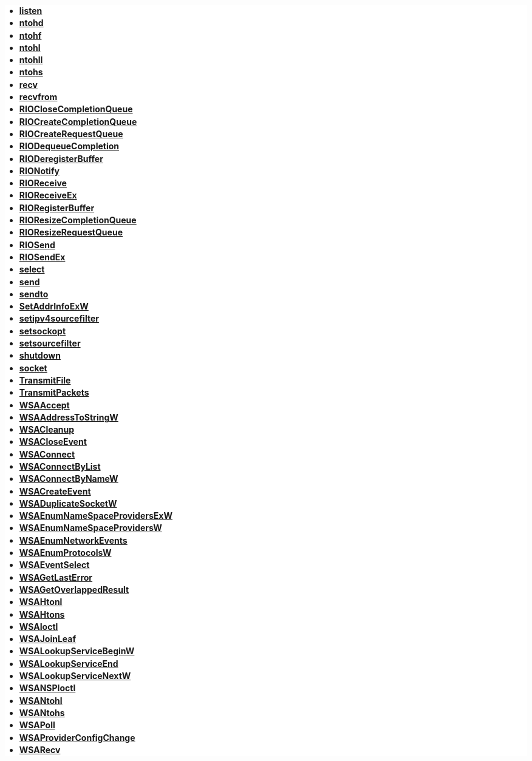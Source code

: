 -   [**listen**](/windows/desktop/api/Winsock2/nf-winsock2-listen)
-   [**ntohd**](/windows/desktop/api/Winsock2/nf-winsock2-ntohd)
-   [**ntohf**](/windows/desktop/api/Winsock2/nf-winsock2-ntohf)
-   [**ntohl**](/windows/desktop/api/winsock/nf-winsock-ntohl)
-   [**ntohll**](/windows/desktop/api/Winsock2/nf-winsock2-ntohll)
-   [**ntohs**](/windows/desktop/api/winsock/nf-winsock-ntohs)
-   [**recv**](/windows/desktop/api/winsock/nf-winsock-recv)
-   [**recvfrom**](/windows/desktop/api/winsock/nf-winsock-recvfrom)
-   [**RIOCloseCompletionQueue**](https://msdn.microsoft.com/library/Hh448837(v=VS.85).aspx)
-   [**RIOCreateCompletionQueue**](https://msdn.microsoft.com/library/Hh448841(v=VS.85).aspx)
-   [**RIOCreateRequestQueue**](https://msdn.microsoft.com/library/Hh448843(v=VS.85).aspx)
-   [**RIODequeueCompletion**](https://msdn.microsoft.com/library/Hh448845(v=VS.85).aspx)
-   [**RIODeregisterBuffer**](https://msdn.microsoft.com/library/Hh448847(v=VS.85).aspx)
-   [**RIONotify**](https://msdn.microsoft.com/library/Hh437191(v=VS.85).aspx)
-   [**RIOReceive**](https://msdn.microsoft.com/library/Hh437193(v=VS.85).aspx)
-   [**RIOReceiveEx**](https://msdn.microsoft.com/library/Hh437196(v=VS.85).aspx)
-   [**RIORegisterBuffer**](https://msdn.microsoft.com/library/Hh437199(v=VS.85).aspx)
-   [**RIOResizeCompletionQueue**](https://msdn.microsoft.com/library/Hh437202(v=VS.85).aspx)
-   [**RIOResizeRequestQueue**](https://msdn.microsoft.com/library/Hh437204(v=VS.85).aspx)
-   [**RIOSend**](https://msdn.microsoft.com/library/Hh437213(v=VS.85).aspx)
-   [**RIOSendEx**](https://msdn.microsoft.com/library/Hh437216(v=VS.85).aspx)
-   [**select**](/windows/desktop/api/Winsock2/nf-winsock2-select)
-   [**send**](/windows/desktop/api/Winsock2/nf-winsock2-send)
-   [**sendto**](/windows/desktop/api/winsock/nf-winsock-sendto)
-   [**SetAddrInfoExW**](/windows/desktop/api/Ws2tcpip/nf-ws2tcpip-setaddrinfoexa)
-   [**setipv4sourcefilter**](/windows/desktop/api/Ws2tcpip/nf-ws2tcpip-setipv4sourcefilter)
-   [**setsockopt**](/windows/desktop/api/winsock/nf-winsock-setsockopt)
-   [**setsourcefilter**](/windows/desktop/api/Ws2tcpip/nf-ws2tcpip-setsourcefilter)
-   [**shutdown**](/windows/desktop/api/winsock/nf-winsock-shutdown)
-   [**socket**](/windows/desktop/api/Winsock2/nf-winsock2-socket)
-   [**TransmitFile**](https://msdn.microsoft.com/library/ms740565(v=VS.85).aspx)
-   [**TransmitPackets**](/windows/desktop/api/Mswsock/nc-mswsock-lpfn_transmitpackets)
-   [**WSAAccept**](/windows/desktop/api/Winsock2/nf-winsock2-wsaaccept)
-   [**WSAAddressToStringW**](/windows/desktop/api/Winsock2/nf-winsock2-wsaaddresstostringa)
-   [**WSACleanup**](/windows/desktop/api/winsock/nf-winsock-wsacleanup)
-   [**WSACloseEvent**](/windows/desktop/api/Winsock2/nf-winsock2-wsacloseevent)
-   [**WSAConnect**](/windows/desktop/api/Winsock2/nf-winsock2-wsaconnect)
-   [**WSAConnectByList**](/windows/desktop/api/Winsock2/nf-winsock2-wsaconnectbylist)
-   [**WSAConnectByNameW**](/windows/desktop/api/Winsock2/nf-winsock2-wsaconnectbynamea)
-   [**WSACreateEvent**](/windows/desktop/api/Winsock2/nf-winsock2-wsacreateevent)
-   [**WSADuplicateSocketW**](/windows/desktop/api/Winsock2/nf-winsock2-wsaduplicatesocketa)
-   [**WSAEnumNameSpaceProvidersExW**](/windows/desktop/api/Winsock2/nf-winsock2-wsaenumnamespaceprovidersexa)
-   [**WSAEnumNameSpaceProvidersW**](/windows/desktop/api/Winsock2/nf-winsock2-wsaenumnamespaceprovidersa)
-   [**WSAEnumNetworkEvents**](/windows/desktop/api/Winsock2/nf-winsock2-wsaenumnetworkevents)
-   [**WSAEnumProtocolsW**](/windows/desktop/api/Winsock2/nf-winsock2-wsaenumprotocolsa)
-   [**WSAEventSelect**](/windows/desktop/api/Winsock2/nf-winsock2-wsaeventselect)
-   [**WSAGetLastError**](/windows/desktop/api/winsock/nf-winsock-wsagetlasterror)
-   [**WSAGetOverlappedResult**](/windows/desktop/api/Winsock2/nf-winsock2-wsagetoverlappedresult)
-   [**WSAHtonl**](/windows/desktop/api/Winsock2/nf-winsock2-wsahtonl)
-   [**WSAHtons**](/windows/desktop/api/Winsock2/nf-winsock2-wsahtons)
-   [**WSAIoctl**](/windows/desktop/api/Winsock2/nf-winsock2-wsaioctl)
-   [**WSAJoinLeaf**](/windows/desktop/api/Winsock2/nf-winsock2-wsajoinleaf)
-   [**WSALookupServiceBeginW**](/windows/desktop/api/Winsock2/nf-winsock2-wsalookupservicebegina)
-   [**WSALookupServiceEnd**](/windows/desktop/api/Winsock2/nf-winsock2-wsalookupserviceend)
-   [**WSALookupServiceNextW**](/windows/desktop/api/Winsock2/nf-winsock2-wsalookupservicenexta)
-   [**WSANSPIoctl**](/windows/desktop/api/Winsock2/nf-winsock2-wsanspioctl)
-   [**WSANtohl**](/windows/desktop/api/Winsock2/nf-winsock2-wsantohl)
-   [**WSANtohs**](/windows/desktop/api/Winsock2/nf-winsock2-wsantohs)
-   [**WSAPoll**](https://msdn.microsoft.com/library/ms741669(v=VS.85).aspx)
-   [**WSAProviderConfigChange**](/windows/desktop/api/Winsock2/nf-winsock2-wsaproviderconfigchange)
-   [**WSARecv**](/windows/desktop/api/Winsock2/nf-winsock2-wsarecv)